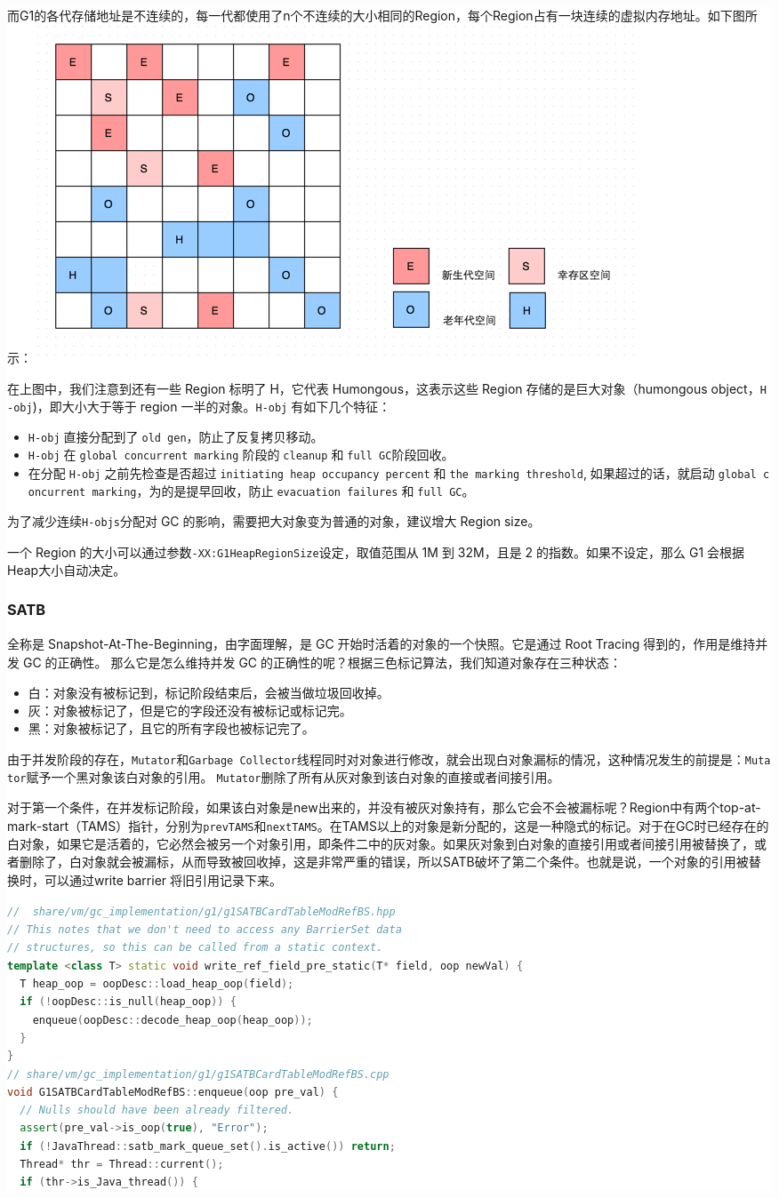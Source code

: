而G1的各代存储地址是不连续的，每一代都使用了n个不连续的大小相同的Region，每个Region占有一块连续的虚拟内存地址。如下图所示：![g1 GC内存布局](垃圾回收与内存分配.assets/8ca16868.png)

在上图中，我们注意到还有一些 Region 标明了 H，它代表 Humongous，这表示这些 Region 存储的是巨大对象（humongous object，`H-obj`)，即大小大于等于 region 一半的对象。`H-obj` 有如下几个特征：

- `H-obj` 直接分配到了 `old gen`，防止了反复拷贝移动。 
- `H-obj` 在 `global concurrent marking` 阶段的 `cleanup` 和 `full GC`阶段回收。
- 在分配 `H-obj` 之前先检查是否超过 `initiating heap occupancy percent` 和 `the marking threshold`, 如果超过的话，就启动 `global concurrent marking`，为的是提早回收，防止 `evacuation failures` 和 `full GC`。

为了减少连续`H-objs`分配对 GC 的影响，需要把大对象变为普通的对象，建议增大 Region size。

一个 Region 的大小可以通过参数`-XX:G1HeapRegionSize`设定，取值范围从 1M 到 32M，且是 2 的指数。如果不设定，那么 G1 会根据Heap大小自动决定。

### SATB

全称是 Snapshot-At-The-Beginning，由字面理解，是 GC 开始时活着的对象的一个快照。它是通过 Root Tracing 得到的，作用是维持并发 GC 的正确性。 那么它是怎么维持并发 GC 的正确性的呢？根据三色标记算法，我们知道对象存在三种状态： 

- 白：对象没有被标记到，标记阶段结束后，会被当做垃圾回收掉。
- 灰：对象被标记了，但是它的字段还没有被标记或标记完。
- 黑：对象被标记了，且它的所有字段也被标记完了。

由于并发阶段的存在，`Mutator`和`Garbage Collector`线程同时对对象进行修改，就会出现白对象漏标的情况，这种情况发生的前提是：`Mutator`赋予一个黑对象该白对象的引用。 `Mutator`删除了所有从灰对象到该白对象的直接或者间接引用。

对于第一个条件，在并发标记阶段，如果该白对象是new出来的，并没有被灰对象持有，那么它会不会被漏标呢？Region中有两个top-at-mark-start（TAMS）指针，分别为`prevTAMS`和`nextTAMS`。在TAMS以上的对象是新分配的，这是一种隐式的标记。对于在GC时已经存在的白对象，如果它是活着的，它必然会被另一个对象引用，即条件二中的灰对象。如果灰对象到白对象的直接引用或者间接引用被替换了，或者删除了，白对象就会被漏标，从而导致被回收掉，这是非常严重的错误，所以SATB破坏了第二个条件。也就是说，一个对象的引用被替换时，可以通过write barrier 将旧引用记录下来。

```c++
//  share/vm/gc_implementation/g1/g1SATBCardTableModRefBS.hpp
// This notes that we don't need to access any BarrierSet data
// structures, so this can be called from a static context.
template <class T> static void write_ref_field_pre_static(T* field, oop newVal) {
  T heap_oop = oopDesc::load_heap_oop(field);
  if (!oopDesc::is_null(heap_oop)) {
    enqueue(oopDesc::decode_heap_oop(heap_oop));
  }
}
// share/vm/gc_implementation/g1/g1SATBCardTableModRefBS.cpp
void G1SATBCardTableModRefBS::enqueue(oop pre_val) {
  // Nulls should have been already filtered.
  assert(pre_val->is_oop(true), "Error");
  if (!JavaThread::satb_mark_queue_set().is_active()) return;
  Thread* thr = Thread::current();
  if (thr->is_Java_thread()) {
```